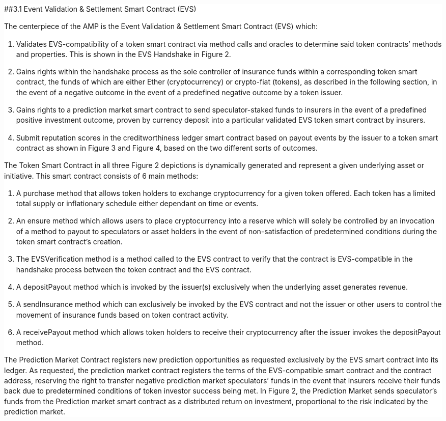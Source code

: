 ##3.1 Event Validation & Settlement Smart Contract (EVS) 

The centerpiece of the AMP is the Event Validation & Settlement Smart Contract (EVS)
which:

1. Validates EVS-compatibility of a token smart contract via method calls and oracles to
determine said token contracts’ methods and properties. This is shown in the EVS
Handshake in Figure 2.

2. Gains rights within the handshake process as the sole controller of insurance funds
within a corresponding token smart contract, the funds of which are either Ether
(cryptocurrency) or crypto-fiat (tokens), as described in the following section, in the
event of a negative outcome in the event of a predefined negative outcome by a
token issuer.

3. Gains rights to a prediction market smart contract to send speculator-staked funds
to insurers in the event of a predefined positive investment outcome, proven by
currency deposit into a particular validated EVS token smart contract by insurers.

4. Submit reputation scores in the creditworthiness ledger smart contract based on
payout events by the issuer to a token smart contract as shown in Figure 3 and
Figure 4, based on the two different sorts of outcomes.


The Token Smart Contract in all three Figure 2 depictions is dynamically generated and
represent a given underlying asset or initiative. This smart contract consists of 6 main
methods:

1. A purchase method that allows token holders to exchange cryptocurrency for a
given token offered. Each token has a limited total supply or inflationary schedule
either dependant on time or events.

2. An ensure method which allows users to place cryptocurrency into a reserve which
will solely be controlled by an invocation of a method to payout to speculators or
asset holders in the event of non-satisfaction of predetermined conditions during the
token smart contract’s creation.

3. The EVSVerification method is a method called to the EVS contract to verify that the
contract is EVS-compatible in the handshake process between the token contract
and the EVS contract.

4. A depositPayout method which is invoked by the issuer(s) exclusively when the
underlying asset generates revenue.

5. A sendInsurance method which can exclusively be invoked by the EVS contract and
not the issuer or other users to control the movement of insurance funds based on
token contract activity.

6. A receivePayout method which allows token holders to receive their cryptocurrency
after the issuer invokes the depositPayout method.

The Prediction Market Contract registers new prediction opportunities as requested
exclusively by the EVS smart contract into its ledger. As requested, the prediction market
contract registers the terms of the EVS-compatible smart contract and the contract address,
reserving the right to transfer negative prediction market speculators’ funds in the event
that insurers receive their funds back due to predetermined conditions of token investor
success being met. In Figure 2, the Prediction Market sends speculator’s funds from the
Prediction market smart contract as a distributed return on investment, proportional to the
risk indicated by the prediction market.
